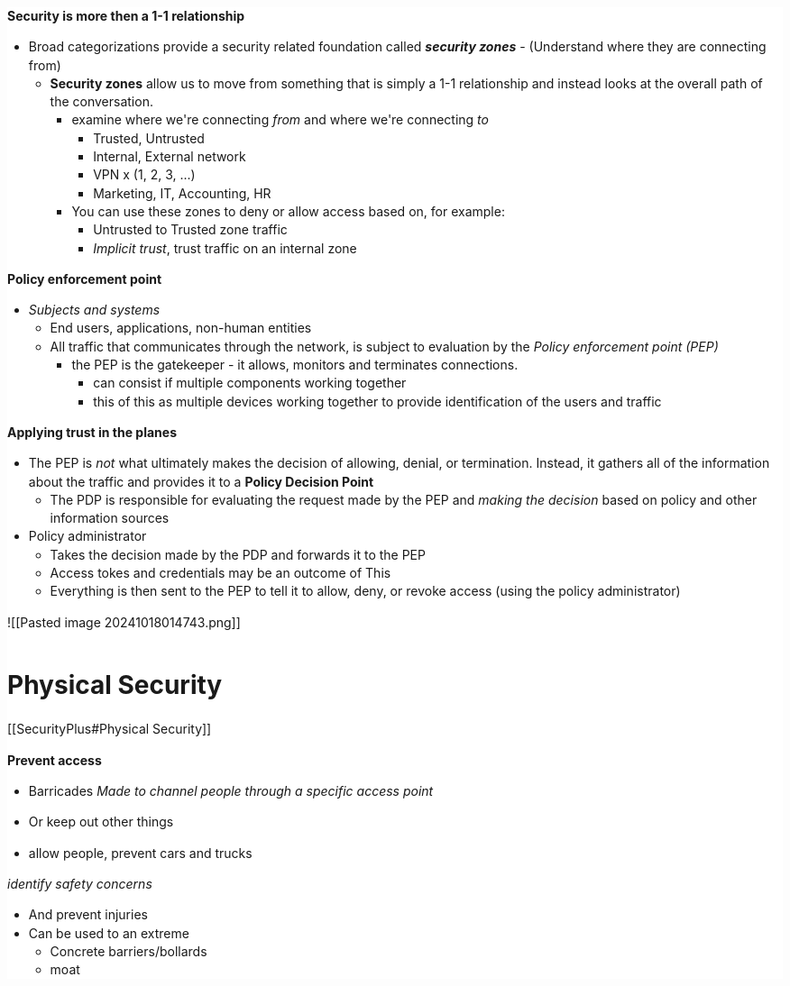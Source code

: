 **Security is more then a 1-1 relationship**

- Broad categorizations provide a security related foundation called **_security zones_** - (Understand where they are connecting from)
  - **Security zones** allow us to move from something that is simply a 1-1 relationship and instead looks at the overall path of the conversation.
    - examine where we're connecting _from_ and where we're connecting _to_
      - Trusted, Untrusted
      - Internal, External network
      - VPN x (1, 2, 3, ...)
      - Marketing, IT, Accounting, HR
    - You can use these zones to deny or allow access based on, for example:
      - Untrusted to Trusted zone traffic
      - _Implicit trust_, trust traffic on an internal zone

**Policy enforcement point**

- _Subjects and systems_
  - End users, applications, non-human entities
  - All traffic that communicates through the network, is subject to evaluation by the _Policy enforcement point (PEP)_
    - the PEP is the gatekeeper - it allows, monitors and terminates connections.
      - can consist if multiple components working together
      - this of this as multiple devices working together to provide identification of the users and traffic

**Applying trust in the planes**

- The PEP is _not_ what ultimately makes the decision of allowing, denial, or termination. Instead, it gathers all of the information about the traffic and provides it to a **Policy Decision Point**
  - The PDP is responsible for evaluating the request made by the PEP and _making the decision_ based on policy and other information sources
- Policy administrator
  - Takes the decision made by the PDP and forwards it to the PEP
  - Access tokes and credentials may be an outcome of This
  - Everything is then sent to the PEP to tell it to allow, deny, or revoke access (using the policy administrator)

![[Pasted image 20241018014743.png]]

# Physical Security

[[SecurityPlus#Physical Security]]

**Prevent access**

- Barricades
_Made to channel people through a specific access point_

- Or keep out other things
- allow people, prevent cars and trucks

_identify safety concerns_

- And prevent injuries
- Can be used to an extreme
  - Concrete barriers/bollards
  - moat
